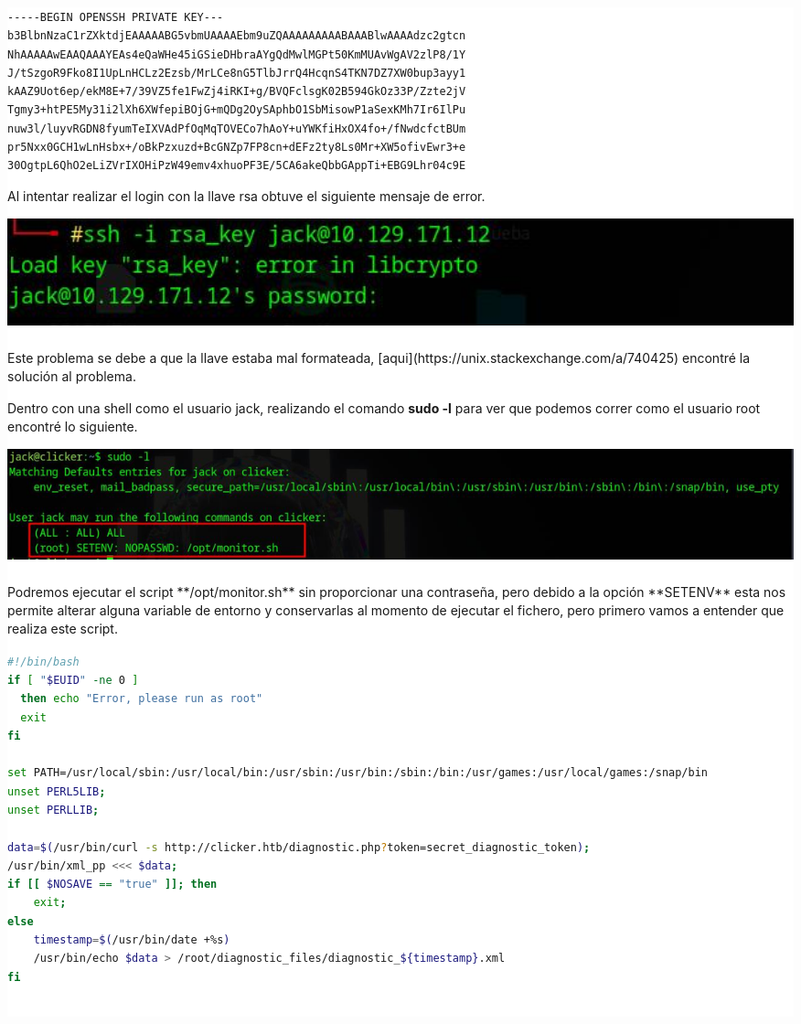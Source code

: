 ```bash
-----BEGIN OPENSSH PRIVATE KEY---
b3BlbnNzaC1rZXktdjEAAAAABG5vbmUAAAAEbm9uZQAAAAAAAAABAAABlwAAAAdzc2gtcn
NhAAAAAwEAAQAAAYEAs4eQaWHe45iGSieDHbraAYgQdMwlMGPt50KmMUAvWgAV2zlP8/1Y
J/tSzgoR9Fko8I1UpLnHCLz2Ezsb/MrLCe8nG5TlbJrrQ4HcqnS4TKN7DZ7XW0bup3ayy1
kAAZ9Uot6ep/ekM8E+7/39VZ5fe1FwZj4iRKI+g/BVQFclsgK02B594GkOz33P/Zzte2jV
Tgmy3+htPE5My31i2lXh6XWfepiBOjG+mQDg2OySAphbO1SbMisowP1aSexKMh7Ir6IlPu
nuw3l/luyvRGDN8fyumTeIXVAdPfOqMqTOVECo7hAoY+uYWKfiHxOX4fo+/fNwdcfctBUm
pr5Nxx0GCH1wLnHsbx+/oBkPzxuzd+BcGNZp7FP8cn+dEFz2ty8Ls0Mr+XW5ofivEwr3+e
30OgtpL6QhO2eLiZVrIXOHiPzW49emv4xhuoPF3E/5CA6akeQbbGAppTi+EBG9Lhr04c9E
```

Al intentar realizar el login con la llave rsa obtuve el siguiente mensaje de error.

<div style="text-align: center;">
		<img src="/assets/images/Clicker/libcryptoError.jpg" alt="Clicker-webFilesBackup" width="1000" oncontextmenu="return false;" />
</div>
<br>
Este problema se debe a que la llave estaba mal formateada, [aqui](https://unix.stackexchange.com/a/740425) encontré la solución al problema.

Dentro con una shell como el usuario jack, realizando el comando **sudo -l** para ver que podemos correr como el usuario root encontré lo siguiente. 

<div style="text-align: center;">
		<img src="/assets/images/Clicker/sudo-l.jpg" alt="Clicker-webFilesBackup" width="1000" oncontextmenu="return false;" />
</div>
<br>
Podremos ejecutar el script **/opt/monitor.sh** sin proporcionar una contraseña, pero debido a la opción **SETENV** esta nos permite 
alterar alguna variable de entorno y conservarlas al momento de ejecutar el fichero, pero primero vamos a entender que realiza este script. 

```bash
#!/bin/bash
if [ "$EUID" -ne 0 ]
  then echo "Error, please run as root"
  exit
fi

set PATH=/usr/local/sbin:/usr/local/bin:/usr/sbin:/usr/bin:/sbin:/bin:/usr/games:/usr/local/games:/snap/bin
unset PERL5LIB;
unset PERLLIB;

data=$(/usr/bin/curl -s http://clicker.htb/diagnostic.php?token=secret_diagnostic_token);
/usr/bin/xml_pp <<< $data;
if [[ $NOSAVE == "true" ]]; then
    exit;
else
    timestamp=$(/usr/bin/date +%s)
    /usr/bin/echo $data > /root/diagnostic_files/diagnostic_${timestamp}.xml
fi
```
<br>